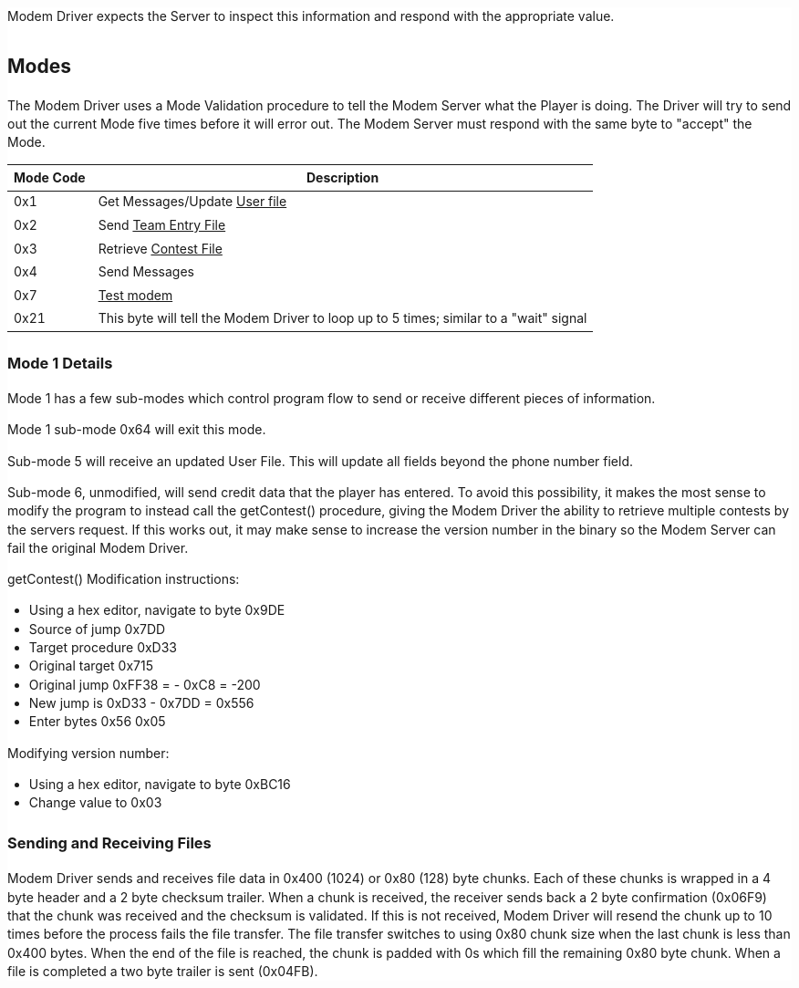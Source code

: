 Modem Driver expects the Server to inspect this information and respond with the appropriate value.

## Modes
The Modem Driver uses a Mode Validation procedure to tell the Modem Server what the Player is doing. 
The Driver will try to send out the current Mode five times before it will error out. 
The Modem Server must respond with the same byte to "accept" the Mode.

Mode Code|Description
---|---
0x1|Get Messages/Update [User file](https://github.com/algae-disco/pyrosaurus-server/blob/main/Documentation/PYRO.USR-File-Specification.md)
0x2|Send [Team Entry File](https://github.com/algae-disco/pyrosaurus-server/blob/main/Documentation/Team-Entry-File-Spec.md)
0x3|Retrieve [Contest File](https://github.com/algae-disco/pyrosaurus-server/blob/main/Documentation/Contest%20File%20Format.md)
0x4|Send Messages
0x7|[Test modem](https://github.com/algae-disco/pyrosaurus-server/blob/main/Documentation/Modem%20Functionality.md#modem-test-procedures)
0x21|This byte will tell the Modem Driver to loop up to 5 times; similar to a "wait" signal

### Mode 1 Details
Mode 1 has a few sub-modes which control program flow to send or receive different pieces of information.

Mode 1 sub-mode 0x64 will exit this mode.

Sub-mode 5 will receive an updated User File. This will update all fields beyond the phone number field.

Sub-mode 6, unmodified, will send credit data that the player has entered. 
To avoid this possibility, it makes the most sense to modify the program to instead call the getContest() procedure, giving the Modem Driver the ability to retrieve multiple contests by the servers request. If this works out, it may make sense to increase the version number in the binary so the Modem Server can fail the original Modem Driver.

getContest() Modification instructions:
* Using a hex editor, navigate to byte 0x9DE
* Source of jump 0x7DD
* Target procedure 0xD33
* Original target 0x715
* Original jump 0xFF38 = - 0xC8 = -200
* New jump is 0xD33 - 0x7DD = 0x556
* Enter bytes 0x56 0x05

Modifying version number:
* Using a hex editor, navigate to byte 0xBC16
* Change value to 0x03

### Sending and Receiving Files
Modem Driver sends and receives file data in 0x400 (1024) or 0x80 (128) byte chunks. 
Each of these chunks is wrapped in a 4 byte header and a 2 byte checksum trailer.
When a chunk is received, the receiver sends back a 2 byte confirmation (0x06F9) that the chunk was received and the checksum is validated.
If this is not received, Modem Driver will resend the chunk up to 10 times before the process fails the file transfer.
The file transfer switches to using 0x80 chunk size when the last chunk is less than 0x400 bytes.
When the end of the file is reached, the chunk is padded with 0s which fill the remaining 0x80 byte chunk.
When a file is completed a two byte trailer is sent (0x04FB).
